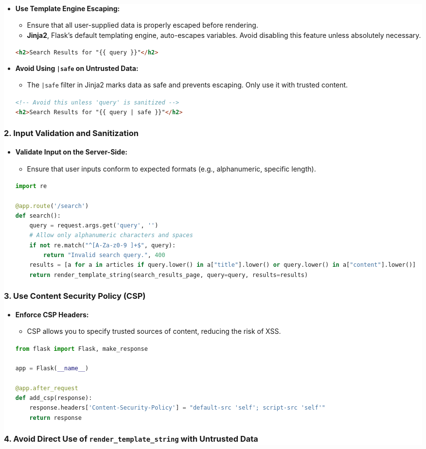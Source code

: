 - **Use Template Engine Escaping:**
  - Ensure that all user-supplied data is properly escaped before rendering.
  - **Jinja2**, Flask’s default templating engine, auto-escapes variables. Avoid disabling this feature unless absolutely necessary.
  
  ```html
  <h2>Search Results for "{{ query }}"</h2>
  ```

- **Avoid Using `|safe` on Untrusted Data:**
  - The `|safe` filter in Jinja2 marks data as safe and prevents escaping. Only use it with trusted content.
  
  ```html
  <!-- Avoid this unless 'query' is sanitized -->
  <h2>Search Results for "{{ query | safe }}"</h2>
  ```

### **2. Input Validation and Sanitization**

- **Validate Input on the Server-Side:**
  - Ensure that user inputs conform to expected formats (e.g., alphanumeric, specific length).
  
  ```python
  import re
  
  @app.route('/search')
  def search():
      query = request.args.get('query', '')
      # Allow only alphanumeric characters and spaces
      if not re.match("^[A-Za-z0-9 ]+$", query):
          return "Invalid search query.", 400
      results = [a for a in articles if query.lower() in a["title"].lower() or query.lower() in a["content"].lower()]
      return render_template_string(search_results_page, query=query, results=results)
  ```

### **3. Use Content Security Policy (CSP)**

- **Enforce CSP Headers:**
  - CSP allows you to specify trusted sources of content, reducing the risk of XSS.
  
  ```python
  from flask import Flask, make_response
  
  app = Flask(__name__)
  
  @app.after_request
  def add_csp(response):
      response.headers['Content-Security-Policy'] = "default-src 'self'; script-src 'self'"
      return response
  ```

### **4. Avoid Direct Use of `render_template_string` with Untrusted Data**
